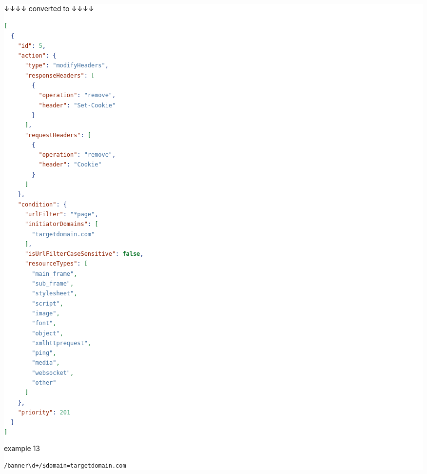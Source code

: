 ↓↓↓↓ converted to ↓↓↓↓

```json
[
  {
    "id": 5,
    "action": {
      "type": "modifyHeaders",
      "responseHeaders": [
        {
          "operation": "remove",
          "header": "Set-Cookie"
        }
      ],
      "requestHeaders": [
        {
          "operation": "remove",
          "header": "Cookie"
        }
      ]
    },
    "condition": {
      "urlFilter": "*page",
      "initiatorDomains": [
        "targetdomain.com"
      ],
      "isUrlFilterCaseSensitive": false,
      "resourceTypes": [
        "main_frame",
        "sub_frame",
        "stylesheet",
        "script",
        "image",
        "font",
        "object",
        "xmlhttprequest",
        "ping",
        "media",
        "websocket",
        "other"
      ]
    },
    "priority": 201
  }
]

```
example 13

```adblock
/banner\d+/$domain=targetdomain.com
```
